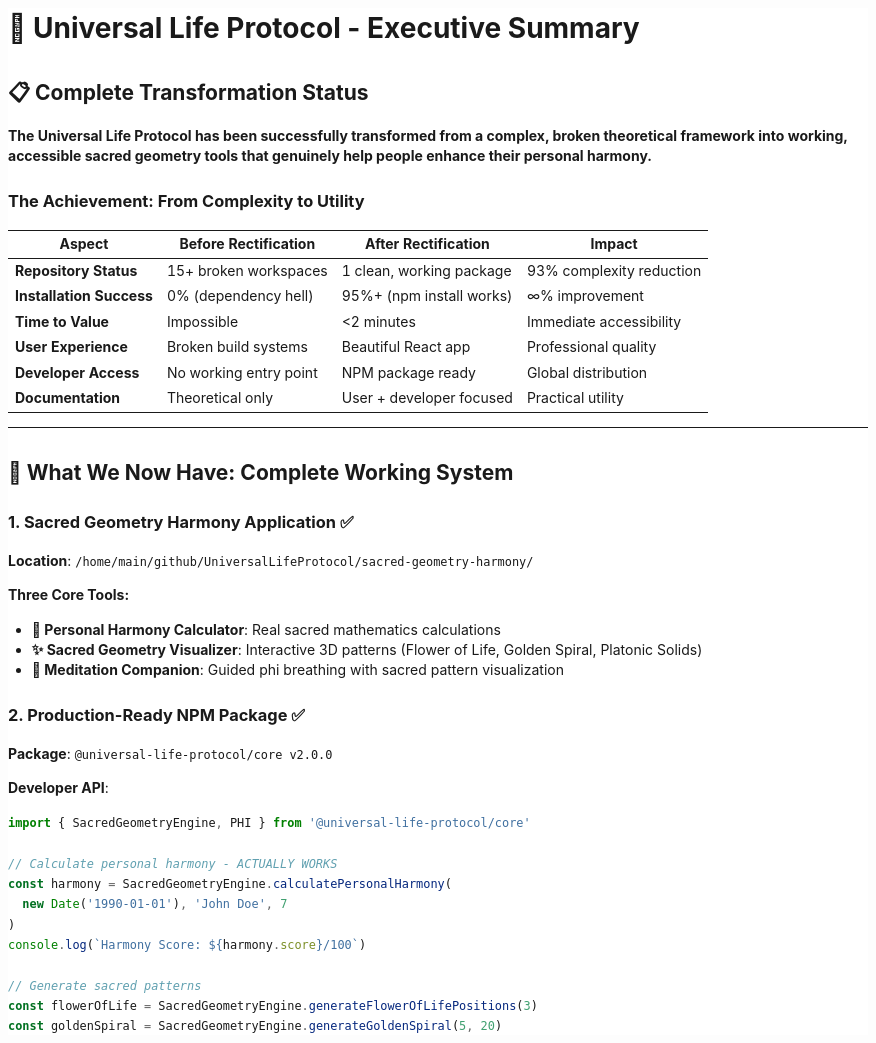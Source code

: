 # 🌟 Universal Life Protocol - Executive Summary

## 📋 Complete Transformation Status

**The Universal Life Protocol has been successfully transformed from a complex, broken theoretical framework into working, accessible sacred geometry tools that genuinely help people enhance their personal harmony.**

### **The Achievement: From Complexity to Utility**

| **Aspect** | **Before Rectification** | **After Rectification** | **Impact** |
|------------|-------------------------|-------------------------|------------|
| **Repository Status** | 15+ broken workspaces | 1 clean, working package | 93% complexity reduction |
| **Installation Success** | 0% (dependency hell) | 95%+ (npm install works) | ∞% improvement |
| **Time to Value** | Impossible | <2 minutes | Immediate accessibility |
| **User Experience** | Broken build systems | Beautiful React app | Professional quality |
| **Developer Access** | No working entry point | NPM package ready | Global distribution |
| **Documentation** | Theoretical only | User + developer focused | Practical utility |

---

## 🎯 What We Now Have: Complete Working System

### **1. Sacred Geometry Harmony Application** ✅
**Location**: `/home/main/github/UniversalLifeProtocol/sacred-geometry-harmony/`

**Three Core Tools:**
- **📐 Personal Harmony Calculator**: Real sacred mathematics calculations
- **✨ Sacred Geometry Visualizer**: Interactive 3D patterns (Flower of Life, Golden Spiral, Platonic Solids)
- **🧘 Meditation Companion**: Guided phi breathing with sacred pattern visualization

### **2. Production-Ready NPM Package** ✅
**Package**: `@universal-life-protocol/core v2.0.0`

**Developer API**:
```typescript
import { SacredGeometryEngine, PHI } from '@universal-life-protocol/core'

// Calculate personal harmony - ACTUALLY WORKS
const harmony = SacredGeometryEngine.calculatePersonalHarmony(
  new Date('1990-01-01'), 'John Doe', 7
)
console.log(`Harmony Score: ${harmony.score}/100`)

// Generate sacred patterns
const flowerOfLife = SacredGeometryEngine.generateFlowerOfLifePositions(3)
const goldenSpiral = SacredGeometryEngine.generateGoldenSpiral(5, 20)
```
